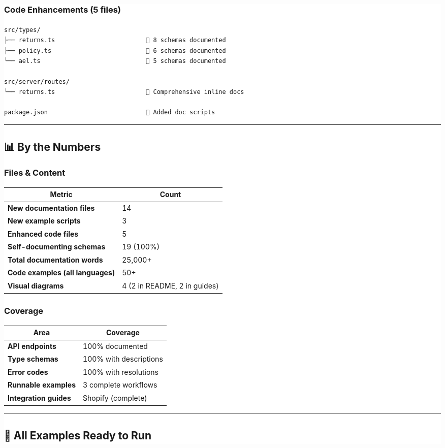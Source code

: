 ### Code Enhancements (5 files)

```
src/types/
├── returns.ts                         📝 8 schemas documented
├── policy.ts                          📝 6 schemas documented
└── ael.ts                             📝 5 schemas documented

src/server/routes/
└── returns.ts                         📝 Comprehensive inline docs

package.json                           📝 Added doc scripts
```

---

## 📊 By the Numbers

### Files & Content

| Metric | Count |
|--------|-------|
| **New documentation files** | 14 |
| **New example scripts** | 3 |
| **Enhanced code files** | 5 |
| **Self-documenting schemas** | 19 (100%) |
| **Total documentation words** | 25,000+ |
| **Code examples (all languages)** | 50+ |
| **Visual diagrams** | 4 (2 in README, 2 in guides) |

### Coverage

| Area | Coverage |
|------|----------|
| **API endpoints** | 100% documented |
| **Type schemas** | 100% with descriptions |
| **Error codes** | 100% with resolutions |
| **Runnable examples** | 3 complete workflows |
| **Integration guides** | Shopify (complete) |

---

## 🎯 All Examples Ready to Run
